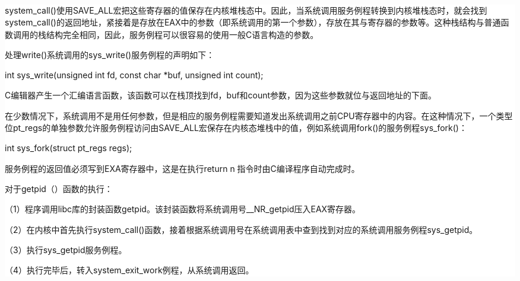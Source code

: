 system_call()使用SAVE_ALL宏把这些寄存器的值保存在内核堆栈态中。因此，当系统调用服务例程转换到内核堆栈态时，就会找到system_call()的返回地址，紧接着是存放在EAX中的参数（即系统调用的第一个参数），存放在其与寄存器的参数等。这种栈结构与普通函数调用的栈结构完全相同，因此，服务例程可以很容易的使用一般C语言构造的参数。

处理write()系统调用的sys_write()服务例程的声明如下：

int sys_write(unsigned int fd, const char *buf, unsigned int count);

C编辑器产生一个汇编语言函数，该函数可以在栈顶找到fd，buf和count参数，因为这些参数就位与返回地址的下面。

在少数情况下，系统调用不是用任何参数，但是相应的服务例程需要知道发出系统调用之前CPU寄存器中的内容。在这种情况下，一个类型位pt_regs的单独参数允许服务例程访问由SAVE_ALL宏保存在内核态堆栈中的值，例如系统调用fork()的服务例程sys_fork()：

int sys_fork(struct pt_regs regs);

服务例程的返回值必须写到EXA寄存器中，这是在执行return n 指令时由C编译程序自动完成时。



对于getpid（）函数的执行：

（1）程序调用libc库的封装函数getpid。该封装函数将系统调用号__NR_getpid压入EAX寄存器。

（2）在内核中首先执行system_call()函数，接着根据系统调用号在系统调用表中查到找到对应的系统调用服务例程sys_getpid。

（3）执行sys_getpid服务例程。

（4）执行完毕后，转入system_exit_work例程，从系统调用返回。


